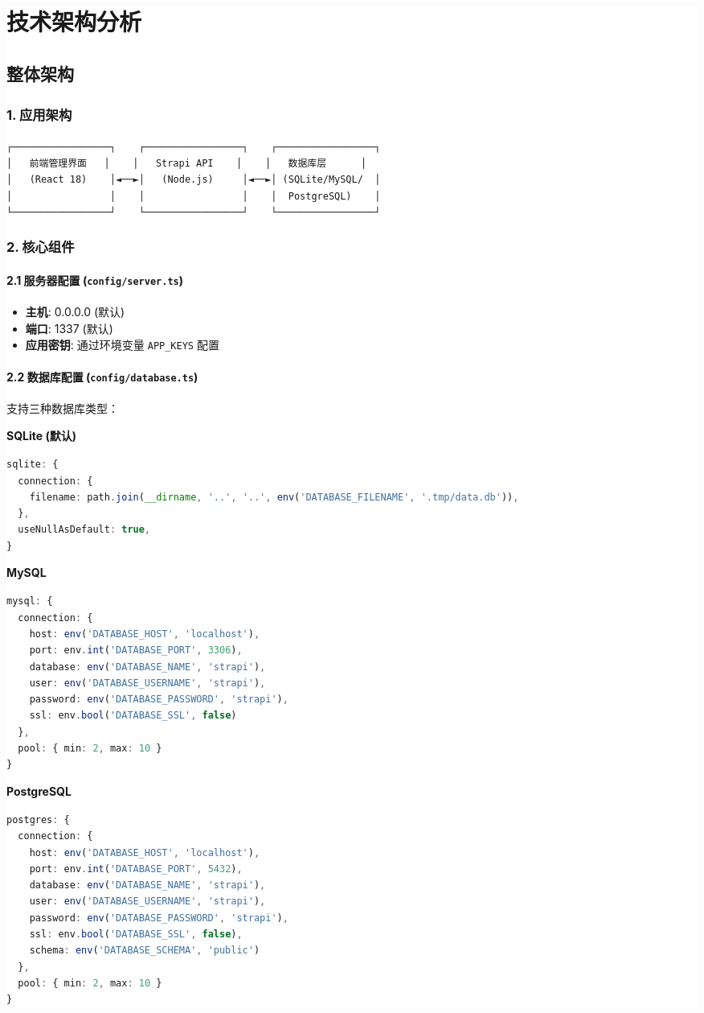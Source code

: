 # 技术架构分析

## 整体架构

### 1. 应用架构
```
┌─────────────────┐    ┌─────────────────┐    ┌─────────────────┐
│   前端管理界面   │    │   Strapi API    │    │   数据库层      │
│   (React 18)    │◄──►│   (Node.js)     │◄──►│ (SQLite/MySQL/  │
│                 │    │                 │    │  PostgreSQL)    │
└─────────────────┘    └─────────────────┘    └─────────────────┘
```

### 2. 核心组件

#### 2.1 服务器配置 (`config/server.ts`)
- **主机**: 0.0.0.0 (默认)
- **端口**: 1337 (默认)
- **应用密钥**: 通过环境变量 `APP_KEYS` 配置

#### 2.2 数据库配置 (`config/database.ts`)
支持三种数据库类型：

**SQLite (默认)**
```typescript
sqlite: {
  connection: {
    filename: path.join(__dirname, '..', '..', env('DATABASE_FILENAME', '.tmp/data.db')),
  },
  useNullAsDefault: true,
}
```

**MySQL**
```typescript
mysql: {
  connection: {
    host: env('DATABASE_HOST', 'localhost'),
    port: env.int('DATABASE_PORT', 3306),
    database: env('DATABASE_NAME', 'strapi'),
    user: env('DATABASE_USERNAME', 'strapi'),
    password: env('DATABASE_PASSWORD', 'strapi'),
    ssl: env.bool('DATABASE_SSL', false)
  },
  pool: { min: 2, max: 10 }
}
```

**PostgreSQL**
```typescript
postgres: {
  connection: {
    host: env('DATABASE_HOST', 'localhost'),
    port: env.int('DATABASE_PORT', 5432),
    database: env('DATABASE_NAME', 'strapi'),
    user: env('DATABASE_USERNAME', 'strapi'),
    password: env('DATABASE_PASSWORD', 'strapi'),
    ssl: env.bool('DATABASE_SSL', false),
    schema: env('DATABASE_SCHEMA', 'public')
  },
  pool: { min: 2, max: 10 }
}
```
